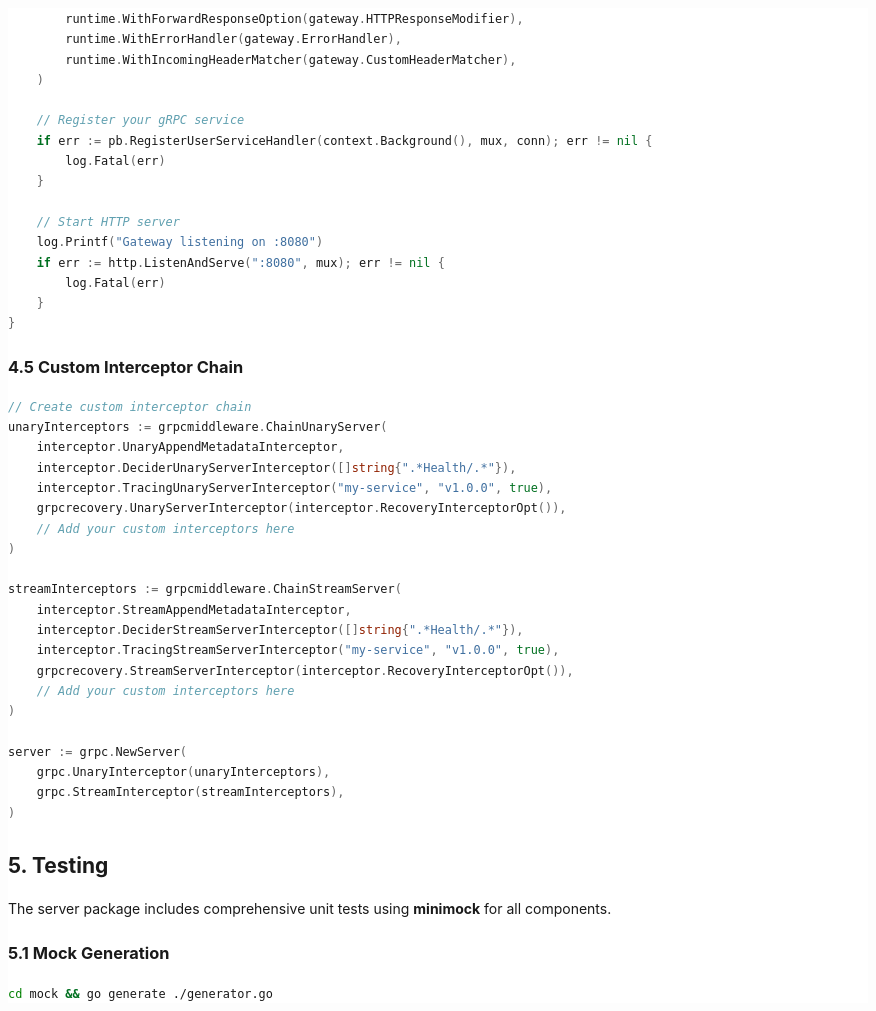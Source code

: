 ```go
        runtime.WithForwardResponseOption(gateway.HTTPResponseModifier),
        runtime.WithErrorHandler(gateway.ErrorHandler),
        runtime.WithIncomingHeaderMatcher(gateway.CustomHeaderMatcher),
    )

    // Register your gRPC service
    if err := pb.RegisterUserServiceHandler(context.Background(), mux, conn); err != nil {
        log.Fatal(err)
    }

    // Start HTTP server
    log.Printf("Gateway listening on :8080")
    if err := http.ListenAndServe(":8080", mux); err != nil {
        log.Fatal(err)
    }
}
```

### 4.5 Custom Interceptor Chain

```go
// Create custom interceptor chain
unaryInterceptors := grpcmiddleware.ChainUnaryServer(
    interceptor.UnaryAppendMetadataInterceptor,
    interceptor.DeciderUnaryServerInterceptor([]string{".*Health/.*"}),
    interceptor.TracingUnaryServerInterceptor("my-service", "v1.0.0", true),
    grpcrecovery.UnaryServerInterceptor(interceptor.RecoveryInterceptorOpt()),
    // Add your custom interceptors here
)

streamInterceptors := grpcmiddleware.ChainStreamServer(
    interceptor.StreamAppendMetadataInterceptor,
    interceptor.DeciderStreamServerInterceptor([]string{".*Health/.*"}),
    interceptor.TracingStreamServerInterceptor("my-service", "v1.0.0", true),
    grpcrecovery.StreamServerInterceptor(interceptor.RecoveryInterceptorOpt()),
    // Add your custom interceptors here
)

server := grpc.NewServer(
    grpc.UnaryInterceptor(unaryInterceptors),
    grpc.StreamInterceptor(streamInterceptors),
)
```

## 5. Testing

The server package includes comprehensive unit tests using **minimock** for all components.

### 5.1 Mock Generation

```bash
cd mock && go generate ./generator.go
```
